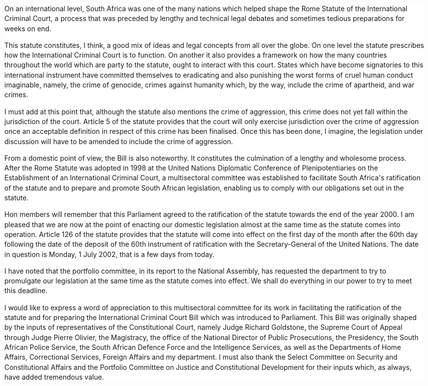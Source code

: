 On an international level, South Africa was one of the  many  nations  which
helped shape the  Rome  Statute  of  the  International  Criminal  Court,  a
process that was  preceded  by  lengthy  and  technical  legal  debates  and
sometimes tedious preparations for weeks on end.

This statute constitutes, I think, a good mix of ideas  and  legal  concepts
from all over the globe.  On  one  level  the  statute  prescribes  how  the
International Criminal Court is to function. On another it also  provides  a
framework on how the many countries throughout the world which are party  to
the statute, ought to interact with this court.  States  which  have  become
signatories to this international instrument have  committed  themselves  to
eradicating and also punishing  the  worst  forms  of  cruel  human  conduct
imaginable, namely, the crime of genocide, crimes  against  humanity  which,
by the way, include the crime of apartheid, and war crimes.

I must add at this point that, although the statute also mentions the  crime
of aggression, this crime does not yet fall within the jurisdiction  of  the
court. Article 5 of the statute provides that the court will  only  exercise
jurisdiction over the crime of aggression once an acceptable  definition  in
respect of this crime has  been  finalised.  Once  this  has  been  done,  I
imagine, the legislation  under  discussion  will  have  to  be  amended  to
include the crime of aggression.

From a domestic point of view, the Bill is also noteworthy.  It  constitutes
the culmination of a lengthy and wholesome process. After the  Rome  Statute
was  adopted  in  1998  at  the  United  Nations  Diplomatic  Conference  of
Plenipotentiaries on the Establishment of an International  Criminal  Court,
a multisectoral committee  was  established  to  facilitate  South  Africa's
ratification of the  statute  and  to  prepare  and  promote  South  African
legislation, enabling us to comply with  our  obligations  set  out  in  the
statute.

Hon members will remember that this Parliament agreed  to  the  ratification
of the statute towards the end of the year 2000. I am pleased  that  we  are
now at the point of enacting our domestic legislation  almost  at  the  same
time as the statute  comes  into  operation.  Article  126  of  the  statute
provides that the statute will come into effect on  the  first  day  of  the
month after the 60th day following the date  of  the  deposit  of  the  60th
instrument  of  ratification  with  the  Secretary-General  of  the   United
Nations. The date in question is Monday, 1 July 2002, that  is  a  few  days
from today.

I have noted that the portfolio committee, in its  report  to  the  National
Assembly, has requested the department to try to promulgate our  legislation
at the same time as the statute comes into effect. We  shall  do  everything
in our power to try to meet this deadline.

I would like to  express  a  word  of  appreciation  to  this  multisectoral
committee for its work in facilitating the ratification of the  statute  and
for preparing the International Criminal Court Bill which was introduced  to
Parliament.  This  Bill   was   originally   shaped   by   the   inputs   of
representatives  of  the  Constitutional   Court,   namely   Judge   Richard
Goldstone, the Supreme Court of Appeal through  Judge  Pierre  Olivier,  the
Magistracy, the office of the National Director of Public Prosecutions,  the
Presidency, the South African Police  Service,  the  South  African  Defence
Force and the Intelligence Services, as well  as  the  Departments  of  Home
Affairs, Correctional Services, Foreign Affairs and my  department.  I  must
also thank the Select Committee on Security and Constitutional  Affairs  and
the Portfolio Committee on Justice and Constitutional Development for  their
inputs which, as always, have added tremendous value.
